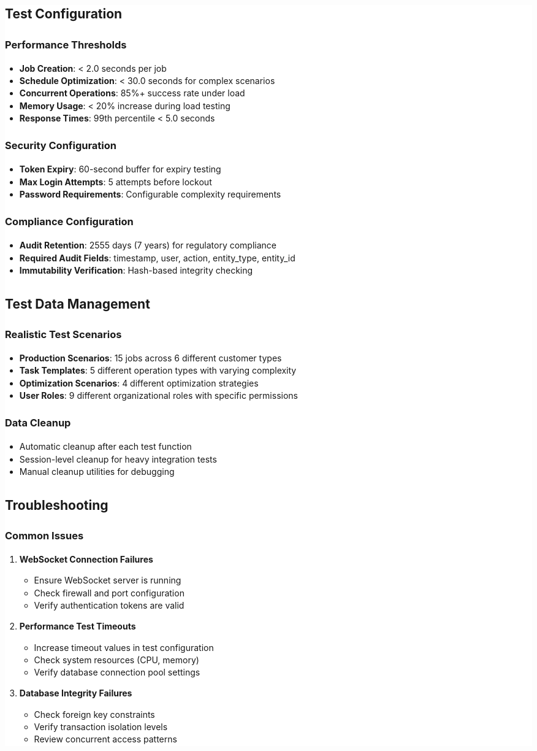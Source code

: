 ## Test Configuration

### Performance Thresholds
- **Job Creation**: < 2.0 seconds per job
- **Schedule Optimization**: < 30.0 seconds for complex scenarios
- **Concurrent Operations**: 85%+ success rate under load
- **Memory Usage**: < 20% increase during load testing
- **Response Times**: 99th percentile < 5.0 seconds

### Security Configuration
- **Token Expiry**: 60-second buffer for expiry testing
- **Max Login Attempts**: 5 attempts before lockout
- **Password Requirements**: Configurable complexity requirements

### Compliance Configuration
- **Audit Retention**: 2555 days (7 years) for regulatory compliance
- **Required Audit Fields**: timestamp, user, action, entity_type, entity_id
- **Immutability Verification**: Hash-based integrity checking

## Test Data Management

### Realistic Test Scenarios
- **Production Scenarios**: 15 jobs across 6 different customer types
- **Task Templates**: 5 different operation types with varying complexity
- **Optimization Scenarios**: 4 different optimization strategies
- **User Roles**: 9 different organizational roles with specific permissions

### Data Cleanup
- Automatic cleanup after each test function
- Session-level cleanup for heavy integration tests
- Manual cleanup utilities for debugging

## Troubleshooting

### Common Issues

1. **WebSocket Connection Failures**
   - Ensure WebSocket server is running
   - Check firewall and port configuration
   - Verify authentication tokens are valid

2. **Performance Test Timeouts**
   - Increase timeout values in test configuration
   - Check system resources (CPU, memory)
   - Verify database connection pool settings

3. **Database Integrity Failures**
   - Check foreign key constraints
   - Verify transaction isolation levels
   - Review concurrent access patterns
